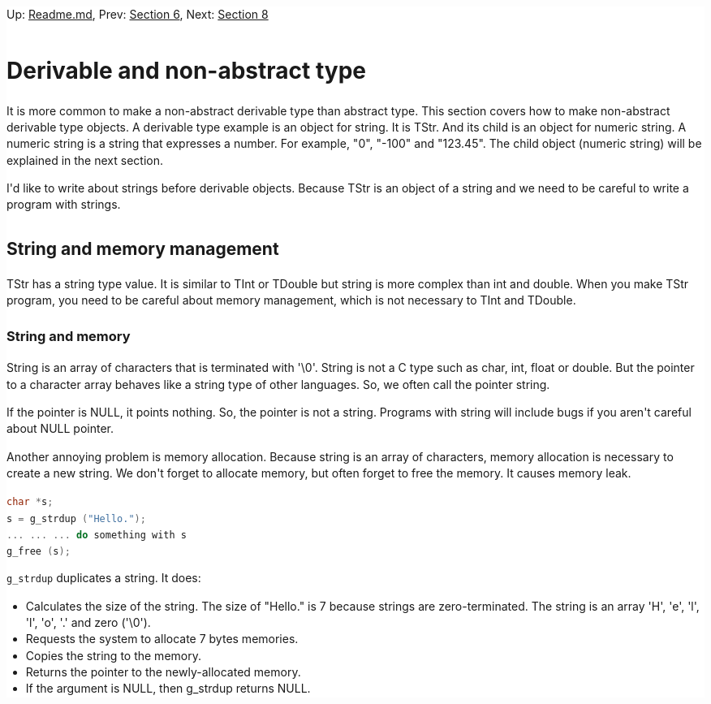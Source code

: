 Up: [Readme.md](../Readme.md),  Prev: [Section 6](sec6.md), Next: [Section 8](sec8.md)

# Derivable and non-abstract type

It is more common to make a non-abstract derivable type than abstract type.
This section covers how to make non-abstract derivable type objects.
A derivable type example is an object for string.
It is TStr.
And its child is an object for numeric string.
A numeric string is a string that expresses a number.
For example, "0", "-100" and "123.45".
The child object (numeric string) will be explained in the next section.

I'd like to write about strings before derivable objects.
Because TStr is an object of a string and we need to be careful to write a program with strings.

## String and memory management

TStr has a string type value.
It is similar to TInt or TDouble but string is more complex than int and double.
When you make TStr program, you need to be careful about memory management, which is not necessary to TInt and TDouble.

### String and memory

String is an array of characters that is terminated with '\0'.
String is not a C type such as char, int, float or double.
But the pointer to a character array behaves like a string type of other languages.
So, we often call the pointer string.

If the pointer is NULL, it points nothing.
So, the pointer is not a string.
Programs with string will include bugs if you aren't careful about NULL pointer.

Another annoying problem is memory allocation.
Because string is an array of characters, memory allocation is necessary to create a new string.
We don't forget to allocate memory, but often forget to free the memory.
It causes memory leak.

~~~C
char *s;
s = g_strdup ("Hello.");
... ... ... do something with s
g_free (s);
~~~

`g_strdup` duplicates a string.
It does:

- Calculates the size of the string.
The size of "Hello." is 7 because strings are zero-terminated.
The string is an array 'H', 'e', 'l', 'l', 'o', '.' and zero ('\0').
- Requests the system to allocate 7 bytes memories.
- Copies the string to the memory.
- Returns the pointer to the newly-allocated memory.
- If the argument is NULL, then g\_strdup returns NULL.
